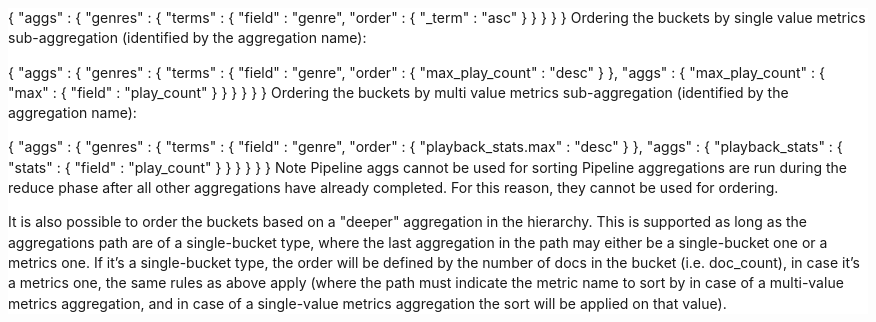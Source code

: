 {
    "aggs" : {
        "genres" : {
            "terms" : {
                "field" : "genre",
                "order" : { "_term" : "asc" }
            }
        }
    }
}
Ordering the buckets by single value metrics sub-aggregation (identified by the aggregation name):

{
    "aggs" : {
        "genres" : {
            "terms" : {
                "field" : "genre",
                "order" : { "max_play_count" : "desc" }
            },
            "aggs" : {
                "max_play_count" : { "max" : { "field" : "play_count" } }
            }
        }
    }
}
Ordering the buckets by multi value metrics sub-aggregation (identified by the aggregation name):

{
    "aggs" : {
        "genres" : {
            "terms" : {
                "field" : "genre",
                "order" : { "playback_stats.max" : "desc" }
            },
            "aggs" : {
                "playback_stats" : { "stats" : { "field" : "play_count" } }
            }
        }
    }
}
Note
Pipeline aggs cannot be used for sorting
Pipeline aggregations are run during the reduce phase after all other aggregations have already completed. For this reason, they cannot be used for ordering.

It is also possible to order the buckets based on a "deeper" aggregation in the hierarchy. This is supported as long as the aggregations path are of a single-bucket type, where the last aggregation in the path may either be a single-bucket one or a metrics one. If it’s a single-bucket type, the order will be defined by the number of docs in the bucket (i.e. doc_count), in case it’s a metrics one, the same rules as above apply (where the path must indicate the metric name to sort by in case of a multi-value metrics aggregation, and in case of a single-value metrics aggregation the sort will be applied on that value).
